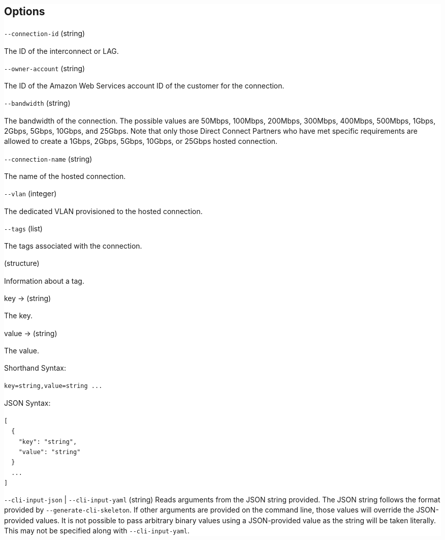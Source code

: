 ## Options

`--connection-id` (string)

The ID of the interconnect or LAG.

`--owner-account` (string)

The ID of the Amazon Web Services account ID of the customer for the connection.

`--bandwidth` (string)

The bandwidth of the connection. The possible values are 50Mbps, 100Mbps, 200Mbps, 300Mbps, 400Mbps, 500Mbps, 1Gbps, 2Gbps, 5Gbps, 10Gbps, and 25Gbps. Note that only those Direct Connect Partners who have met specific requirements are allowed to create a 1Gbps, 2Gbps, 5Gbps, 10Gbps, or 25Gbps hosted connection.

`--connection-name` (string)

The name of the hosted connection.

`--vlan` (integer)

The dedicated VLAN provisioned to the hosted connection.

`--tags` (list)

The tags associated with the connection.

(structure)

Information about a tag.

key -> (string)

The key.

value -> (string)

The value.

Shorthand Syntax:

```
key=string,value=string ...
```

JSON Syntax:

```
[
  {
    "key": "string",
    "value": "string"
  }
  ...
]
```

`--cli-input-json` | `--cli-input-yaml` (string)
Reads arguments from the JSON string provided. The JSON string follows the format provided by `--generate-cli-skeleton`. If other arguments are provided on the command line, those values will override the JSON-provided values. It is not possible to pass arbitrary binary values using a JSON-provided value as the string will be taken literally. This may not be specified along with `--cli-input-yaml`.
